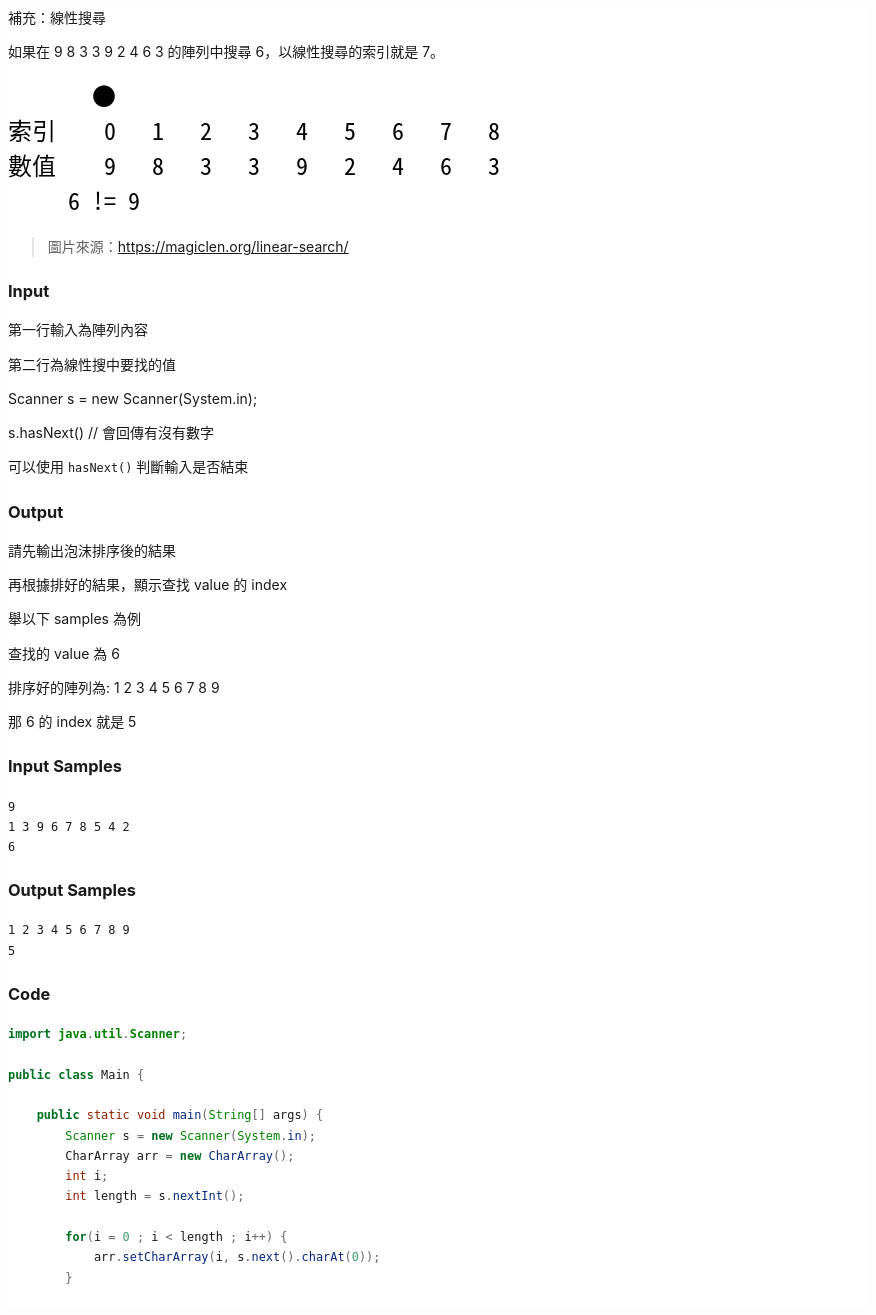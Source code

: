 補充：線性搜尋

如果在 9 8 3 3 9 2 4 6 3 的陣列中搜尋 6，以線性搜尋的索引就是 7。

![](animation-493x141.gif)
> 圖片來源：https://magiclen.org/linear-search/

### Input
第一行輸入為陣列內容

第二行為線性搜中要找的值

Scanner s = new Scanner(System.in);

s.hasNext() // 會回傳有沒有數字

可以使用 `hasNext()` 判斷輸入是否結束

### Output
請先輸出泡沫排序後的結果

再根據排好的結果，顯示查找 value 的 index

舉以下 samples 為例

查找的 value 為 6

排序好的陣列為: 1 2 3 4 5 6 7 8 9

那 6 的 index 就是 5

### Input Samples
```
9
1 3 9 6 7 8 5 4 2
6
```

### Output Samples
```
1 2 3 4 5 6 7 8 9
5
```

### Code
```java
import java.util.Scanner;

public class Main {

	public static void main(String[] args) {
        Scanner s = new Scanner(System.in);
		CharArray arr = new CharArray();
		int i;
		int length = s.nextInt();

		for(i = 0 ; i < length ; i++) {
			arr.setCharArray(i, s.next().charAt(0));
		}
		
```